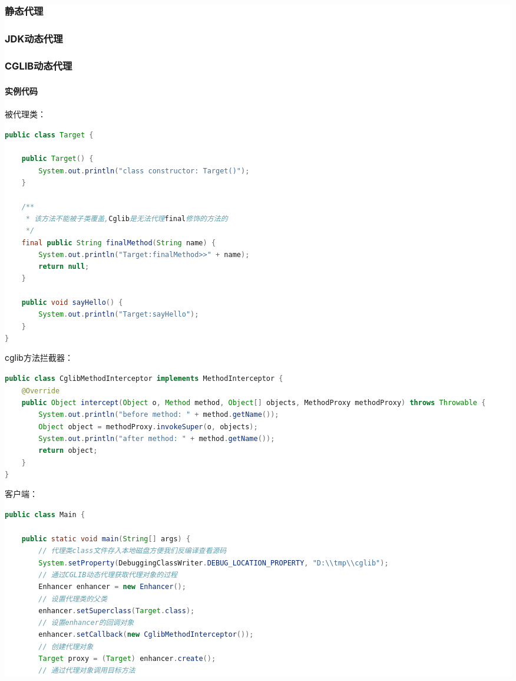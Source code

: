 ### 静态代理



### JDK动态代理





### CGLIB动态代理

#### 实例代码

被代理类：

```java
public class Target {

    public Target() {
        System.out.println("class constructor: Target()");
    }

    /**
     * 该方法不能被子类覆盖,Cglib是无法代理final修饰的方法的
     */
    final public String finalMethod(String name) {
        System.out.println("Target:finalMethod>>" + name);
        return null;
    }

    public void sayHello() {
        System.out.println("Target:sayHello");
    }
}
```

cglib方法拦截器：

```java
public class CglibMethodInterceptor implements MethodInterceptor {
    @Override
    public Object intercept(Object o, Method method, Object[] objects, MethodProxy methodProxy) throws Throwable {
        System.out.println("before method: " + method.getName());
        Object object = methodProxy.invokeSuper(o, objects);
        System.out.println("after method: " + method.getName());
        return object;
    }
}
```

客户端：

```java
public class Main {

    public static void main(String[] args) {
        // 代理类class文件存入本地磁盘方便我们反编译查看源码
        System.setProperty(DebuggingClassWriter.DEBUG_LOCATION_PROPERTY, "D:\\tmp\\cglib");
        // 通过CGLIB动态代理获取代理对象的过程
        Enhancer enhancer = new Enhancer();
        // 设置代理类的父类
        enhancer.setSuperclass(Target.class);
        // 设置enhancer的回调对象
        enhancer.setCallback(new CglibMethodInterceptor());
        // 创建代理对象
        Target proxy = (Target) enhancer.create();
        // 通过代理对象调用目标方法
```